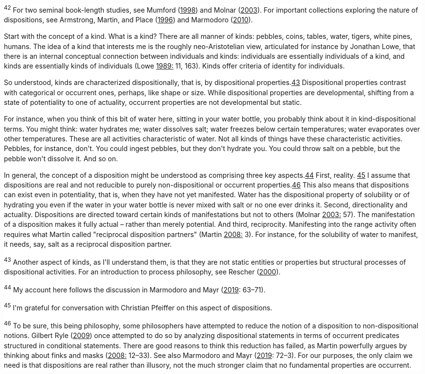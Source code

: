 <span id="page-45-1"></span><sup>42</sup> For two seminal book-length studies, see Mumford ([1998](#page-85-13)) and Molnar ([2003](#page-85-14)). For important collections exploring the nature of dispositions, see Armstrong, Martin, and Place ([1996](#page-82-14)) and Marmodoro ([2010](#page-84-11)).

Start with the concept of a kind. What is a kind? There are all manner of kinds: pebbles, coins, tables, water, tigers, white pines, humans. The idea of a kind that interests me is the roughly neo-Aristotelian view, articulated for instance by Jonathan Lowe, that there is an internal conceptual connection between individuals and kinds: individuals are essentially individuals of a kind, and kinds are essentially kinds of individuals (Lowe [1989:](#page-84-12) 11, 163). Kinds offer criteria of identity for individuals.

So understood, kinds are characterized dispositionally, that is, by dispositional properties.[43](#page-46-0) Dispositional properties contrast with categorical or occurrent ones, perhaps, like shape or size. While dispositional properties are developmental, shifting from a state of potentiality to one of actuality, occurrent properties are not developmental but static.

For instance, when you think of this bit of water here, sitting in your water bottle, you probably think about it in kind-dispositional terms. You might think: water hydrates me; water dissolves salt; water freezes below certain temperatures; water evaporates over other temperatures. These are all activities characteristic of water. Not all kinds of things have these characteristic activities. Pebbles, for instance, don't. You could ingest pebbles, but they don't hydrate you. You could throw salt on a pebble, but the pebble won't dissolve it. And so on.

In general, the concept of a disposition might be understood as comprising three key aspects.[44](#page-46-1) First, reality. [45](#page-46-2) I assume that dispositions are real and not reducible to purely non-dispositional or occurrent properties.[46](#page-46-3) This also means that dispositions can exist even in potentiality, that is, when they have not yet manifested. Water has the dispositional property of solubility or of hydrating you even if the water in your water bottle is never mixed with salt or no one ever drinks it. Second, directionality and actuality. Dispositions are directed toward certain kinds of manifestations but not to others (Molnar [2003:](#page-85-14) 57). The manifestation of a disposition makes it fully actual – rather than merely potential. And third, reciprocity. Manifesting into the range activity often requires what Martin called "reciprocal disposition partners" (Martin [2008:](#page-85-15) 3). For instance, for the solubility of water to manifest, it needs, say, salt as a reciprocal disposition partner.

<span id="page-46-0"></span><sup>43</sup> Another aspect of kinds, as I'll understand them, is that they are not static entities or properties but structural processes of dispositional activities. For an introduction to process philosophy, see Rescher ([2000](#page-86-8)).  

<span id="page-46-1"></span><sup>44</sup> My account here follows the discussion in Marmodoro and Mayr ([2019](#page-85-12): 63–71). 

<span id="page-46-2"></span><sup>45</sup> I'm grateful for conversation with Christian Pfeiffer on this aspect of dispositions. 

<span id="page-46-3"></span><sup>46</sup> To be sure, this being philosophy, some philosophers have attempted to reduce the notion of a disposition to non-dispositional notions. Gilbert Ryle ([2009](#page-86-9)) once attempted to do so by analyzing dispositional statements in terms of occurrent predicates structured in conditional statements. There are good reasons to think this reduction has failed, as Martin powerfully argues by thinking about finks and masks ([2008:](#page-85-15) 12–33). See also Marmodoro and Mayr ([2019](#page-85-12): 72–3). For our purposes, the only claim we need is that dispositions are real rather than illusory, not the much stronger claim that no fundamental properties are occurrent.
